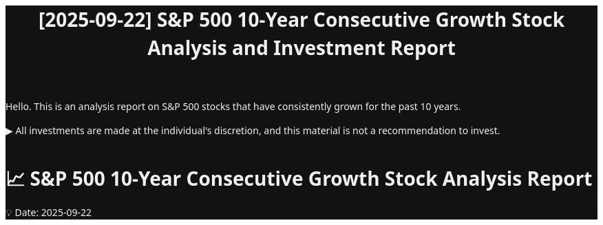 ﻿---
layout: single
lang: en
permalink: /en/posts/2025-09-22-sp500-growth-report/
title: '[2025-09-22] S&P 500 10-Year Consecutive Growth Stock Analysis and Investment Report'
excerpt: 'A report analyzing S&P 500 stocks that have consistently grown for the past 10 years, offering valuable insights for long-term investors.'
categories:
  - Blog
tags:
  - 'S&P500'
  - 'US Stocks'
  - 'Growth Stocks'
  - 'Long-term Investment'
last_modified_at: 2025-09-22T09:06:31+09:00
alt_ko: /posts/2025-09-22-sp500-growth-report/
---

Hello. This is an analysis report on S&P 500 stocks that have consistently grown for the past 10 years.

▶ All investments are made at the individual's discretion, and this material is not a recommendation to invest.

# 📈 S&P 500 10-Year Consecutive Growth Stock Analysis Report
💡 Date: 2025-09-22


<style>
      body {
        background-color: #121212;
        color: #f0f0f0;
        font-family: 'Segoe UI', sans-serif;
        padding: 2em;
      }
      .card {
        background: #2a2a2a;
        border-radius: 12px;
        box-shadow: 0 4px 12px rgba(0,0,0,0.4);
        padding: 1.5em;
        margin-bottom: 2em;
        max-width: 700px;
        color: #f0f0f0;
      }
      .card h2 {
        margin-top: 0;
        color: #ffb400;
      }
      .card img {
        max-width: 100%;
        margin-top: 1em;
        border-radius: 8px;
        box-shadow: 0 0 10px rgba(0,0,0,0.5);
      }
      .card ul {
        list-style-type: none;
        padding: 0;
        margin-top: 1em;
        border-top: 1px solid #444;
        padding-top: 1em;
      }
      .card li {
        margin-bottom: 0.5em;